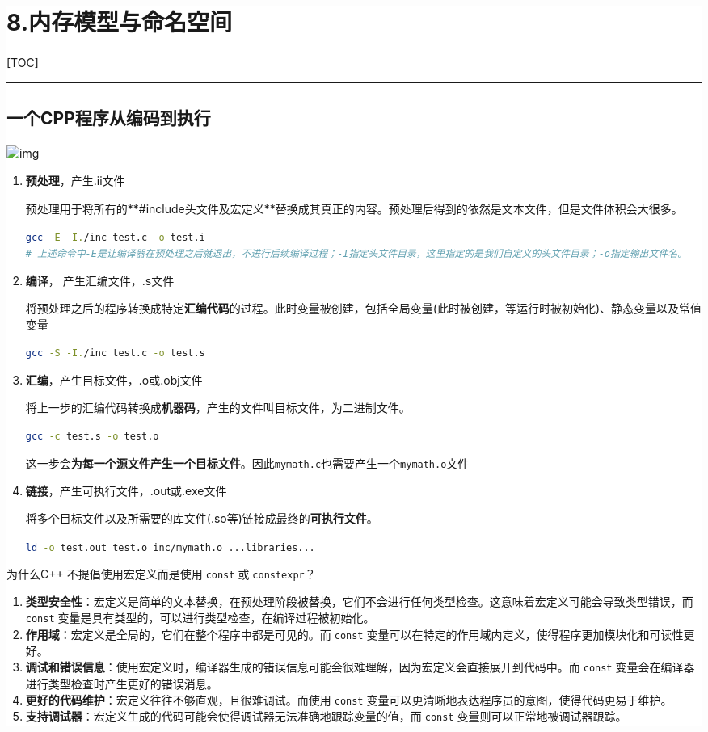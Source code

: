 # 8.内存模型与命名空间

[TOC]

---

## 一个CPP程序从编码到执行

![img](https://raw.githubusercontent.com/chengqian-yang/Pictureweb/main/img/202408291649845.png)



1. **预处理**，产生.ii文件

   预处理用于将所有的**#include头文件及宏定义**替换成其真正的内容。预处理后得到的依然是文本文件，但是文件体积会大很多。

   ```sh
   gcc -E -I./inc test.c -o test.i
   # 上述命令中-E是让编译器在预处理之后就退出，不进行后续编译过程；-I指定头文件目录，这里指定的是我们自定义的头文件目录；-o指定输出文件名。
   ```

   

2. **编译**， 产生汇编文件，.s文件

   将预处理之后的程序转换成特定**汇编代码**的过程。此时变量被创建，包括全局变量(此时被创建，等运行时被初始化)、静态变量以及常值变量

   ```sh
   gcc -S -I./inc test.c -o test.s
   ```

   

3. **汇编**，产生目标文件，.o或.obj文件

   将上一步的汇编代码转换成**机器码**，产生的文件叫目标文件，为二进制文件。

   ```sh
   gcc -c test.s -o test.o
   ```

   这一步会**为每一个源文件产生一个目标文件**。因此`mymath.c`也需要产生一个`mymath.o`文件

4. **链接**，产生可执行文件，.out或.exe文件

   将多个目标文件以及所需要的库文件(.so等)链接成最终的**可执行文件**。

   ```sh
   ld -o test.out test.o inc/mymath.o ...libraries...
   ```

   

为什么C++ 不提倡使用宏定义而是使用 `const` 或 `constexpr`？

1. **类型安全性**：宏定义是简单的文本替换，在预处理阶段被替换，它们不会进行任何类型检查。这意味着宏定义可能会导致类型错误，而 `const` 变量是具有类型的，可以进行类型检查，在编译过程被初始化。
2. **作用域**：宏定义是全局的，它们在整个程序中都是可见的。而 `const` 变量可以在特定的作用域内定义，使得程序更加模块化和可读性更好。
3. **调试和错误信息**：使用宏定义时，编译器生成的错误信息可能会很难理解，因为宏定义会直接展开到代码中。而 `const` 变量会在编译器进行类型检查时产生更好的错误消息。
4. **更好的代码维护**：宏定义往往不够直观，且很难调试。而使用 `const` 变量可以更清晰地表达程序员的意图，使得代码更易于维护。
5. **支持调试器**：宏定义生成的代码可能会使得调试器无法准确地跟踪变量的值，而 `const` 变量则可以正常地被调试器跟踪。
